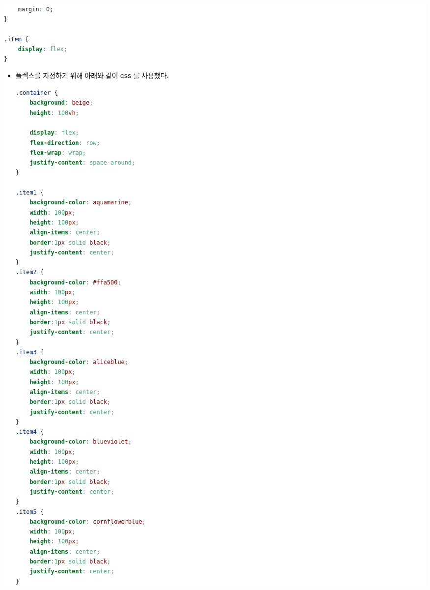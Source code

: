   ```css
      margin: 0;
  }
  
  .item {
      display: flex;
  }
  ```
- 플렉스를 지정하기 위해 아래와 같이 css 를 사용했다.
  ```css
  .container {
      background: beige;
      height: 100vh;
  
      display: flex;
      flex-direction: row;
      flex-wrap: wrap;
      justify-content: space-around;
  }
  
  .item1 {
      background-color: aquamarine;
      width: 100px;
      height: 100px;
      align-items: center;
      border:1px solid black;
      justify-content: center;
  }
  .item2 {
      background-color: #ffa500;
      width: 100px;
      height: 100px;
      align-items: center;
      border:1px solid black;
      justify-content: center;
  }
  .item3 {
      background-color: aliceblue;
      width: 100px;
      height: 100px;
      align-items: center;
      border:1px solid black;
      justify-content: center;
  }
  .item4 {
      background-color: blueviolet;
      width: 100px;
      height: 100px;
      align-items: center;
      border:1px solid black;
      justify-content: center;
  }
  .item5 {
      background-color: cornflowerblue;
      width: 100px;
      height: 100px;
      align-items: center;
      border:1px solid black;
      justify-content: center;
  }
  ```